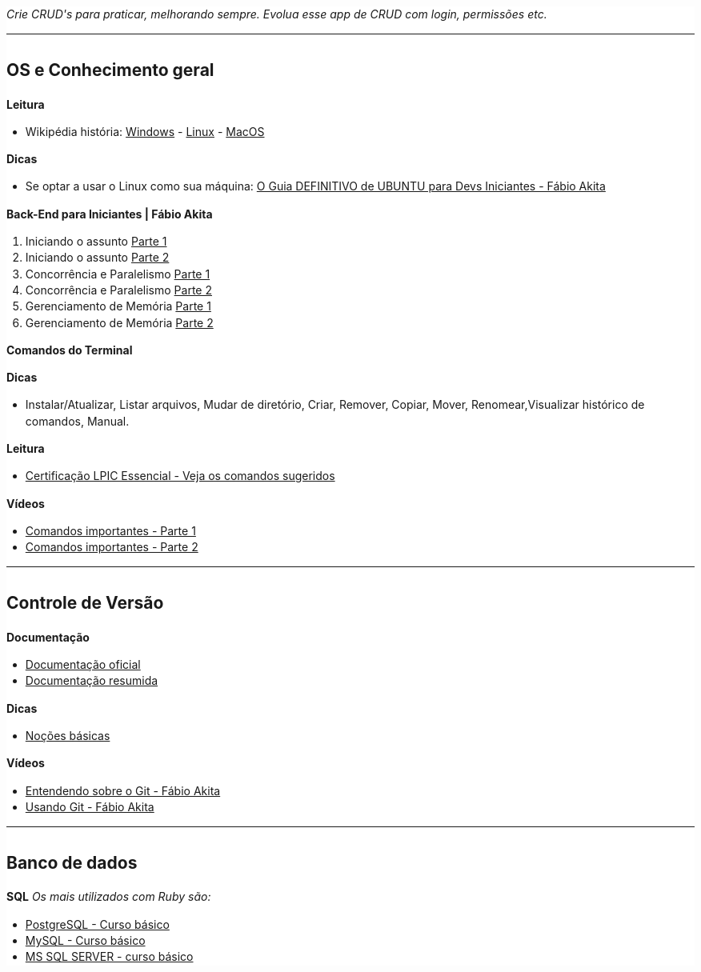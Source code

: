 *Crie CRUD's para praticar, melhorando sempre. Evolua esse app de CRUD com login, permissões etc.*

---

## OS e Conhecimento geral
**Leitura**
- Wikipédia história: [Windows](https://pt.wikipedia.org/wiki/Microsoft_Windows) - [Linux](https://pt.wikipedia.org/wiki/Linux) - [MacOS](https://pt.wikipedia.org/wiki/MacOS)

**Dicas**
- Se optar a usar o Linux como sua máquina: [O Guia DEFINITIVO de UBUNTU para Devs Iniciantes - Fábio Akita](https://youtu.be/epiyExCyb2s)

**Back-End para Iniciantes | Fábio Akita**
1. Iniciando o assunto [Parte 1](https://youtu.be/Qjk-cSW-jk4)
2. Iniciando o assunto [Parte 2](https://youtu.be/N6vgZr1k03g)
3. Concorrência e Paralelismo [Parte 1](https://youtu.be/cx1ULv4wYxM)
4. Concorrência e Paralelismo [Parte 2](https://youtu.be/gYJSWs-gp1g)
5. Gerenciamento de Memória  [Parte 1](https://youtu.be/9AK_1gqEfkQ)
6. Gerenciamento de Memória  [Parte 2](https://youtu.be/DGU1awKrNiA)

**Comandos do Terminal** 

**Dicas**
- Instalar/Atualizar, Listar arquivos, Mudar de diretório, Criar, Remover, Copiar, Mover, Renomear,Visualizar histórico de comandos, Manual.

**Leitura**
- [Certificação LPIC Essencial - Veja os comandos sugeridos](https://lpibrasil.com.br/linux-essentials/)
 
**Vídeos**
- [Comandos importantes - Parte 1](https://www.youtube.com/watch?v=uZeMQz89pfw)  
- [Comandos importantes - Parte 2](https://www.youtube.com/watch?v=1HapBf0cnmU)

---

## Controle de Versão
**Documentação**
- [Documentação oficial](https://git-scm.com/docs)
- [Documentação resumida](https://rogerdudler.github.io/git-guide/index.pt_BR.html)

**Dicas**
- [Noções básicas](https://git-scm.com/book/pt-br/v1/Primeiros-passos-No%C3%A7%C3%B5es-B%C3%A1sicas-de-Git)  

**Vídeos**
- [Entendendo sobre o Git - Fábio Akita](https://youtu.be/6Czd1Yetaac)
- [Usando Git - Fábio Akita](https://youtu.be/6OokP-NE49k)  

---

## Banco de dados
**SQL** *Os mais utilizados com Ruby são:*
- [PostgreSQL - Curso básico](https://www.youtube.com/watch?v=Wmg_JfwkODU&list=PLDqAb8tE7SQZzMWvPG4PYevQAW1cDsbD0)
- [MySQL - Curso básico](https://www.youtube.com/watch?v=T3t-wziJN6I&list=PLucm8g_ezqNrWAQH2B_0AnrFY5dJcgOLR)
- [MS SQL SERVER - curso básico](https://www.youtube.com/watch?v=1YQIRdWkMvs&list=PLucm8g_ezqNqI5cW3alteV5olcMCcHYRK)
